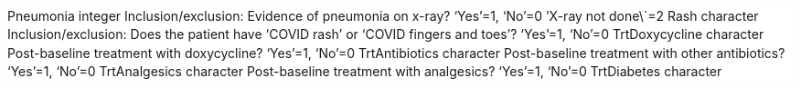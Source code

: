 <td style="text-align:left;">
Pneumonia
</td>
<td style="text-align:left;">
integer
</td>
<td style="text-align:left;">
Inclusion/exclusion: Evidence of pneumonia on x-ray? ‘Yes’=1, ‘No’=0
’X-ray not done\`=2
</td>
</tr>
<tr>
<td style="text-align:left;">
Rash
</td>
<td style="text-align:left;">
character
</td>
<td style="text-align:left;">
Inclusion/exclusion: Does the patient have ‘COVID rash’ or ‘COVID
fingers and toes’? ‘Yes’=1, ‘No’=0
</td>
</tr>
<tr>
<td style="text-align:left;">
TrtDoxycycline
</td>
<td style="text-align:left;">
character
</td>
<td style="text-align:left;">
Post-baseline treatment with doxycycline? ‘Yes’=1, ‘No’=0
</td>
</tr>
<tr>
<td style="text-align:left;">
TrtAntibiotics
</td>
<td style="text-align:left;">
character
</td>
<td style="text-align:left;">
Post-baseline treatment with other antibiotics? ‘Yes’=1, ‘No’=0
</td>
</tr>
<tr>
<td style="text-align:left;">
TrtAnalgesics
</td>
<td style="text-align:left;">
character
</td>
<td style="text-align:left;">
Post-baseline treatment with analgesics? ‘Yes’=1, ‘No’=0
</td>
</tr>
<tr>
<td style="text-align:left;">
TrtDiabetes
</td>
<td style="text-align:left;">
character
</td>
<td style="text-align:left;">